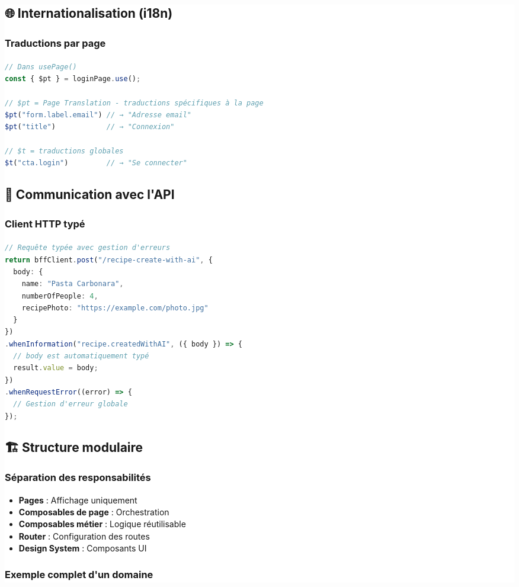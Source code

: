 ## 🌐 Internationalisation (i18n)

### Traductions par page

```typescript
// Dans usePage()
const { $pt } = loginPage.use();

// $pt = Page Translation - traductions spécifiques à la page
$pt("form.label.email") // → "Adresse email"
$pt("title")            // → "Connexion"

// $t = traductions globales
$t("cta.login")         // → "Se connecter"
```

## 🔌 Communication avec l'API

### Client HTTP typé

```typescript
// Requête typée avec gestion d'erreurs
return bffClient.post("/recipe-create-with-ai", {
  body: {
    name: "Pasta Carbonara",
    numberOfPeople: 4,
    recipePhoto: "https://example.com/photo.jpg"
  }
})
.whenInformation("recipe.createdWithAI", ({ body }) => {
  // body est automatiquement typé
  result.value = body;
})
.whenRequestError((error) => {
  // Gestion d'erreur globale
});
```

## 🏗️ Structure modulaire

### Séparation des responsabilités

- **Pages** : Affichage uniquement
- **Composables de page** : Orchestration
- **Composables métier** : Logique réutilisable
- **Router** : Configuration des routes
- **Design System** : Composants UI

### Exemple complet d'un domaine
